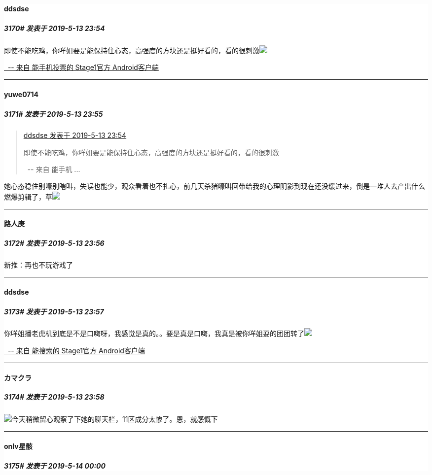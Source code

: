####  ddsdse  
##### 3170#       发表于 2019-5-13 23:54


即使不能吃鸡，你咩姐要是能保持住心态，高强度的方块还是挺好看的，看的很刺激<img src="https://static.saraba1st.com/image/smiley/face2017/033.png" referrerpolicy="no-referrer">

[  -- 来自 能手机投票的 Stage1官方 Android客户端](https://www.coolapk.com/apk/140634)


-----

####  yuwe0714  
##### 3171#       发表于 2019-5-13 23:55


<blockquote><a href="httphttps://bbs.saraba1st.com/2b/forum.php?mod=redirect&amp;goto=findpost&amp;pid=43682204&amp;ptid=1829754" target="_blank">ddsdse 发表于 2019-5-13 23:54</a>

即使不能吃鸡，你咩姐要是能保持住心态，高强度的方块还是挺好看的，看的很刺激


  -- 来自 能手机 ...</blockquote>
她心态稳住别嚎别瞎叫，失误也能少，观众看着也不扎心，前几天杀猪嚎叫回带给我的心理阴影到现在还没缓过来，倒是一堆人去产出什么燃爆剪辑了，草<img src="https://static.saraba1st.com/image/smiley/face2017/067.png" referrerpolicy="no-referrer">


-----

####  路人庚  
##### 3172#       发表于 2019-5-13 23:56


新推：再也不玩游戏了


-----

####  ddsdse  
##### 3173#       发表于 2019-5-13 23:57


你咩姐播老虎机到底是不是口嗨呀，我感觉是真的。。要是真是口嗨，我真是被你咩姐耍的团团转了<img src="https://static.saraba1st.com/image/smiley/face2017/121.png" referrerpolicy="no-referrer">

[  -- 来自 能搜索的 Stage1官方 Android客户端](https://www.coolapk.com/apk/140634)


-----

####  カマクラ  
##### 3174#       发表于 2019-5-13 23:58


<img src="https://static.saraba1st.com/image/smiley/face2017/009.gif" referrerpolicy="no-referrer">今天稍微留心观察了下她的聊天栏，11区成分太惨了。恩，就感慨下


-----

####  onlv星骸  
##### 3175#       发表于 2019-5-14 00:00
